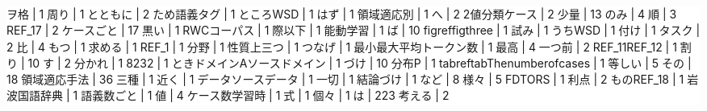 ヲ格 | 1
周り | 1
とともに | 2
ため語義タグ | 1
ところWSD | 1
はず | 1
領域適応別 | 1
へ | 2
2値分類ケース | 2
少量 | 13
のみ | 4
順 | 3
REF_17 | 2
ケースごと | 17
黒い | 1
RWCコーパス | 1
際以下 | 1
能動学習 | 1
ば | 10
figreffigthree | 1
試み | 1
うちWSD | 1
付け | 1
タスク | 2
比 | 4
もつ | 1
求める | 1
REF_1 | 1
分野 | 1
性質上三つ | 1
つなげ | 1
最小最大平均トークン数 | 1
最高 | 4
一つ前 | 2
REF_11REF_12 | 1
割り | 10
す | 2
分かれ | 1
8232 | 1
ときドメインAソースドメイン | 1
づけ | 10
分布P | 1
tabreftabThenumberofcases | 1
等しい | 5
その | 18
領域適応手法 | 36
三種 | 1
近く | 1
データソースデータ | 1
一切 | 1
結論づけ | 1
など | 8
様々 | 5
FDTORS | 1
利点 | 2
ものREF_18 | 1
岩波国語辞典 | 1
語義数ごと | 1
値 | 4
ケース数学習時 | 1
式 | 1
個々 | 1
は | 223
考える | 2